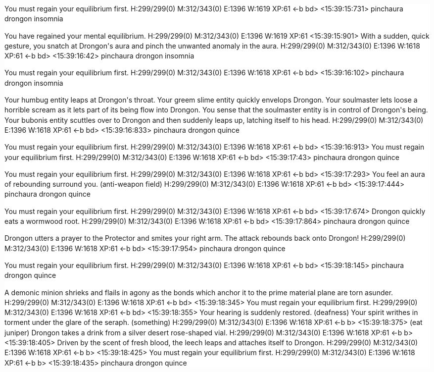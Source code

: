 You must regain your equilibrium first.
H:299/299(0) M:312/343(0) E:1396 W:1619 XP:61 <-b bd><drongon> <15:39:15:731> pinchaura drongon insomnia

You have regained your mental equilibrium.
H:299/299(0) M:312/343(0) E:1396 W:1619 XP:61 <eb bd><drongon> <15:39:15:901> 
With a sudden, quick gesture, you snatch at Drongon's aura and pinch the 
unwanted anomaly in the aura.
H:299/299(0) M:312/343(0) E:1396 W:1618 XP:61 <-b bd><drongon> <15:39:16:42> pinchaura drongon insomnia

You must regain your equilibrium first.
H:299/299(0) M:312/343(0) E:1396 W:1618 XP:61 <-b bd><drongon> <15:39:16:102> pinchaura drongon insomnia

Your humbug entity leaps at Drongon's throat.
Your greem slime entity quickly envelops Drongon.
Your soulmaster lets loose a horrible scream as it lets part of its being flow 
into Drongon.
You sense that the soulmaster entity is in control of Drongon's being.
Your bubonis entity scuttles over to Drongon and then suddenly leaps up, 
latching itself to his head.
H:299/299(0) M:312/343(0) E:1396 W:1618 XP:61 <-b bd><drongon> <15:39:16:833> pinchaura drongon quince

You must regain your equilibrium first.
H:299/299(0) M:312/343(0) E:1396 W:1618 XP:61 <-b bd><drongon> <15:39:16:913> 
You must regain your equilibrium first.
H:299/299(0) M:312/343(0) E:1396 W:1618 XP:61 <-b bd><drongon> <15:39:17:43> pinchaura drongon quince

You must regain your equilibrium first.
H:299/299(0) M:312/343(0) E:1396 W:1618 XP:61 <-b bd><drongon> <15:39:17:293> 
You feel an aura of rebounding surround you. (anti-weapon field)
H:299/299(0) M:312/343(0) E:1396 W:1618 XP:61 <-b bd><drongon> <15:39:17:444> pinchaura drongon quince

You must regain your equilibrium first.
H:299/299(0) M:312/343(0) E:1396 W:1618 XP:61 <-b bd><drongon> <15:39:17:674> 
Drongon quickly eats a wormwood root.
H:299/299(0) M:312/343(0) E:1396 W:1618 XP:61 <-b bd><drongon> <15:39:17:864> pinchaura drongon quince

Drongon utters a prayer to the Protector and smites your right arm.
The attack rebounds back onto Drongon!
H:299/299(0) M:312/343(0) E:1396 W:1618 XP:61 <-b bd><drongon> <15:39:17:954> pinchaura drongon quince

You must regain your equilibrium first.
H:299/299(0) M:312/343(0) E:1396 W:1618 XP:61 <-b bd><drongon> <15:39:18:145> pinchaura drongon quince

A demonic minion shrieks and flails in agony as the bonds which anchor it to 
the prime material plane are torn asunder.
H:299/299(0) M:312/343(0) E:1396 W:1618 XP:61 <-b bd><drongon> <15:39:18:345> 
You must regain your equilibrium first.
H:299/299(0) M:312/343(0) E:1396 W:1618 XP:61 <-b bd><drongon> <15:39:18:355> 
Your hearing is suddenly restored. (deafness)
Your spirit writhes in torment under the glare of the seraph. (something)
H:299/299(0) M:312/343(0) E:1396 W:1618 XP:61 <-b b><drongon> <15:39:18:375> (eat juniper) 
Drongon takes a drink from a silver desert rose-shaped vial.
H:299/299(0) M:312/343(0) E:1396 W:1618 XP:61 <-b b><drongon> <15:39:18:405> 
Driven by the scent of fresh blood, the leech leaps and attaches itself to 
Drongon.
H:299/299(0) M:312/343(0) E:1396 W:1618 XP:61 <-b b><drongon> <15:39:18:425> 
You must regain your equilibrium first.
H:299/299(0) M:312/343(0) E:1396 W:1618 XP:61 <-b b><drongon> <15:39:18:435> pinchaura drongon quince